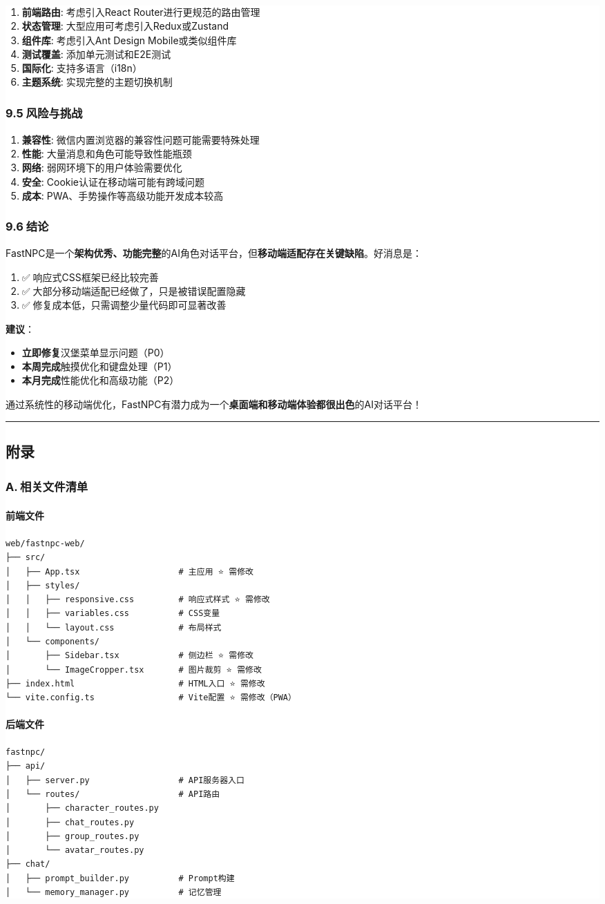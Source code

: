 1. **前端路由**: 考虑引入React Router进行更规范的路由管理
2. **状态管理**: 大型应用可考虑引入Redux或Zustand
3. **组件库**: 考虑引入Ant Design Mobile或类似组件库
4. **测试覆盖**: 添加单元测试和E2E测试
5. **国际化**: 支持多语言（i18n）
6. **主题系统**: 实现完整的主题切换机制

### 9.5 风险与挑战

1. **兼容性**: 微信内置浏览器的兼容性问题可能需要特殊处理
2. **性能**: 大量消息和角色可能导致性能瓶颈
3. **网络**: 弱网环境下的用户体验需要优化
4. **安全**: Cookie认证在移动端可能有跨域问题
5. **成本**: PWA、手势操作等高级功能开发成本较高

### 9.6 结论

FastNPC是一个**架构优秀、功能完整**的AI角色对话平台，但**移动端适配存在关键缺陷**。好消息是：

1. ✅ 响应式CSS框架已经比较完善
2. ✅ 大部分移动端适配已经做了，只是被错误配置隐藏
3. ✅ 修复成本低，只需调整少量代码即可显著改善

**建议**：
- **立即修复**汉堡菜单显示问题（P0）
- **本周完成**触摸优化和键盘处理（P1）
- **本月完成**性能优化和高级功能（P2）

通过系统性的移动端优化，FastNPC有潜力成为一个**桌面端和移动端体验都很出色**的AI对话平台！

---

## 附录

### A. 相关文件清单

#### 前端文件
```
web/fastnpc-web/
├── src/
│   ├── App.tsx                    # 主应用 ⭐ 需修改
│   ├── styles/
│   │   ├── responsive.css         # 响应式样式 ⭐ 需修改
│   │   ├── variables.css          # CSS变量
│   │   └── layout.css             # 布局样式
│   └── components/
│       ├── Sidebar.tsx            # 侧边栏 ⭐ 需修改
│       └── ImageCropper.tsx       # 图片裁剪 ⭐ 需修改
├── index.html                     # HTML入口 ⭐ 需修改
└── vite.config.ts                 # Vite配置 ⭐ 需修改（PWA）
```

#### 后端文件
```
fastnpc/
├── api/
│   ├── server.py                  # API服务器入口
│   └── routes/                    # API路由
│       ├── character_routes.py
│       ├── chat_routes.py
│       ├── group_routes.py
│       └── avatar_routes.py
├── chat/
│   ├── prompt_builder.py          # Prompt构建
│   └── memory_manager.py          # 记忆管理
```